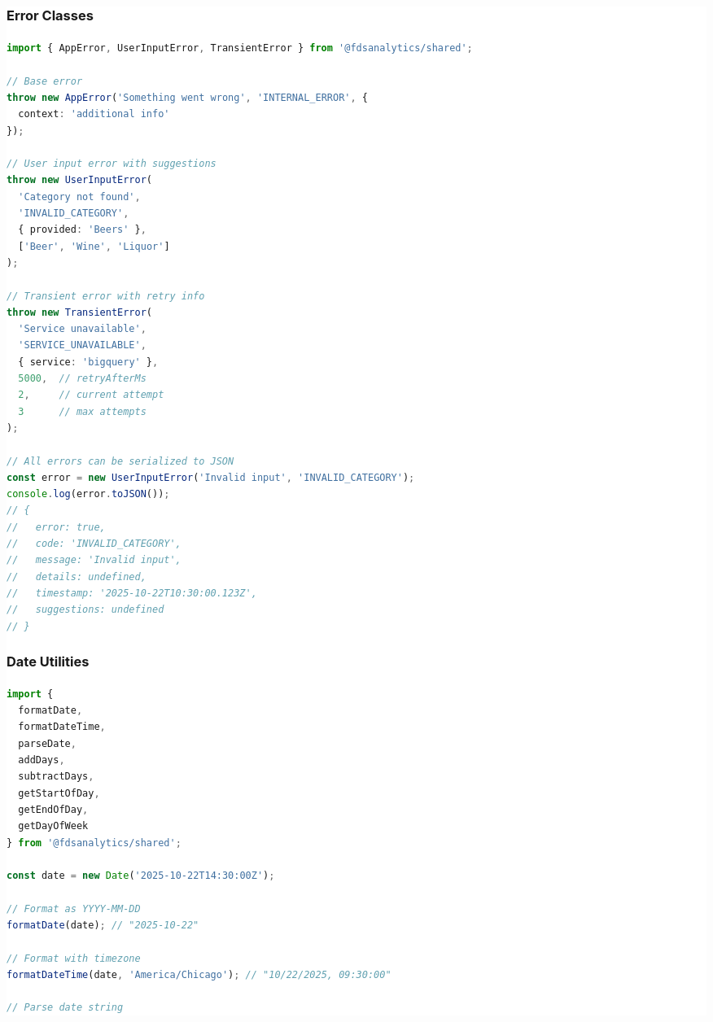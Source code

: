 ### Error Classes

```typescript
import { AppError, UserInputError, TransientError } from '@fdsanalytics/shared';

// Base error
throw new AppError('Something went wrong', 'INTERNAL_ERROR', {
  context: 'additional info'
});

// User input error with suggestions
throw new UserInputError(
  'Category not found',
  'INVALID_CATEGORY',
  { provided: 'Beers' },
  ['Beer', 'Wine', 'Liquor']
);

// Transient error with retry info
throw new TransientError(
  'Service unavailable',
  'SERVICE_UNAVAILABLE',
  { service: 'bigquery' },
  5000,  // retryAfterMs
  2,     // current attempt
  3      // max attempts
);

// All errors can be serialized to JSON
const error = new UserInputError('Invalid input', 'INVALID_CATEGORY');
console.log(error.toJSON());
// {
//   error: true,
//   code: 'INVALID_CATEGORY',
//   message: 'Invalid input',
//   details: undefined,
//   timestamp: '2025-10-22T10:30:00.123Z',
//   suggestions: undefined
// }
```

### Date Utilities

```typescript
import {
  formatDate,
  formatDateTime,
  parseDate,
  addDays,
  subtractDays,
  getStartOfDay,
  getEndOfDay,
  getDayOfWeek
} from '@fdsanalytics/shared';

const date = new Date('2025-10-22T14:30:00Z');

// Format as YYYY-MM-DD
formatDate(date); // "2025-10-22"

// Format with timezone
formatDateTime(date, 'America/Chicago'); // "10/22/2025, 09:30:00"

// Parse date string
```